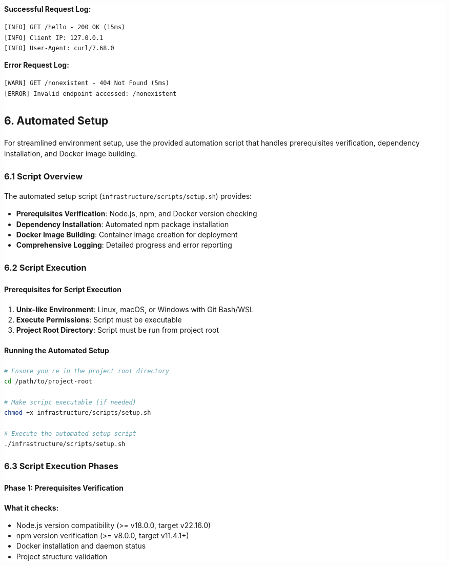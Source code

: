 **Successful Request Log:**
```
[INFO] GET /hello - 200 OK (15ms)
[INFO] Client IP: 127.0.0.1
[INFO] User-Agent: curl/7.68.0
```

**Error Request Log:**
```
[WARN] GET /nonexistent - 404 Not Found (5ms)
[ERROR] Invalid endpoint accessed: /nonexistent
```

## 6. Automated Setup

For streamlined environment setup, use the provided automation script that handles prerequisites verification, dependency installation, and Docker image building.

### 6.1 Script Overview

The automated setup script (`infrastructure/scripts/setup.sh`) provides:

- **Prerequisites Verification**: Node.js, npm, and Docker version checking
- **Dependency Installation**: Automated npm package installation
- **Docker Image Building**: Container image creation for deployment
- **Comprehensive Logging**: Detailed progress and error reporting

### 6.2 Script Execution

#### Prerequisites for Script Execution

1. **Unix-like Environment**: Linux, macOS, or Windows with Git Bash/WSL
2. **Execute Permissions**: Script must be executable
3. **Project Root Directory**: Script must be run from project root

#### Running the Automated Setup

```bash
# Ensure you're in the project root directory
cd /path/to/project-root

# Make script executable (if needed)
chmod +x infrastructure/scripts/setup.sh

# Execute the automated setup script
./infrastructure/scripts/setup.sh
```

### 6.3 Script Execution Phases

#### Phase 1: Prerequisites Verification

**What it checks:**
- Node.js version compatibility (>= v18.0.0, target v22.16.0)
- npm version verification (>= v8.0.0, target v11.4.1+)
- Docker installation and daemon status
- Project structure validation
